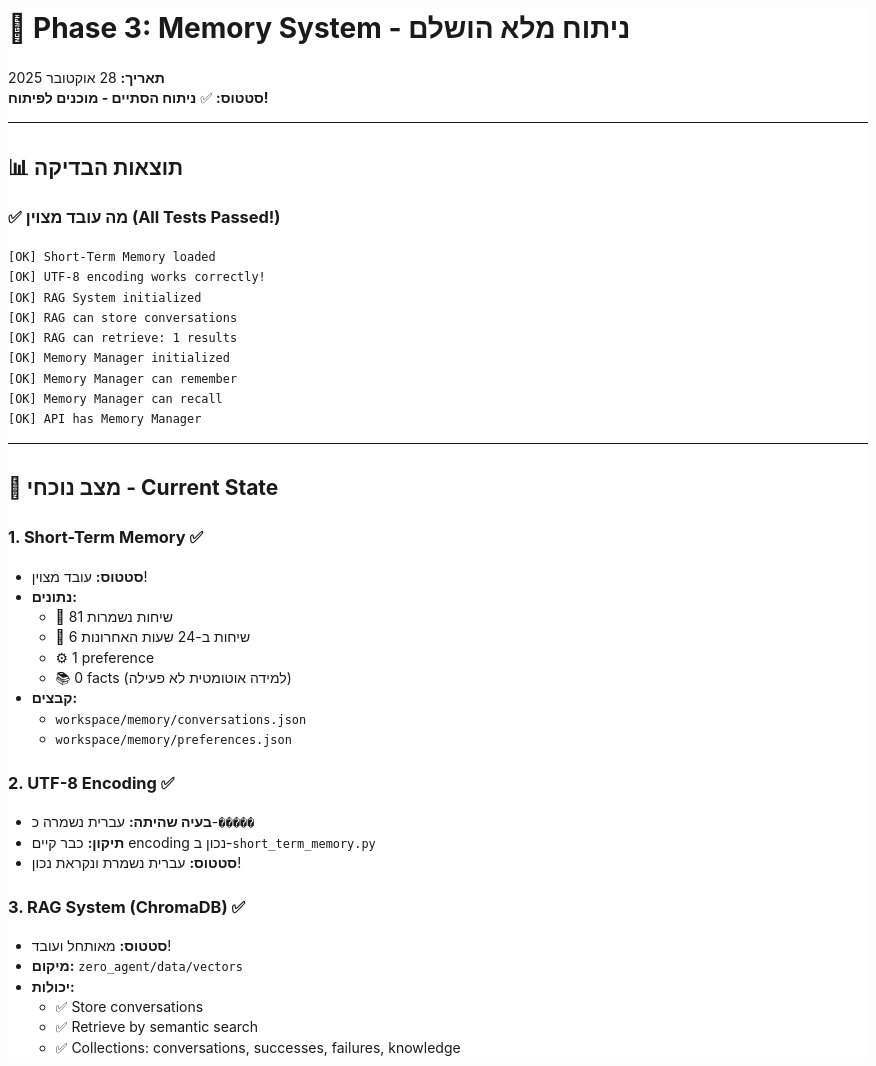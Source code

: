 # 🧠 Phase 3: Memory System - ניתוח מלא הושלם

**תאריך:** 28 אוקטובר 2025  
**סטטוס:** ✅ **ניתוח הסתיים - מוכנים לפיתוח!**

---

## 📊 **תוצאות הבדיקה**

### ✅ **מה עובד מצוין (All Tests Passed!)**

```
[OK] Short-Term Memory loaded
[OK] UTF-8 encoding works correctly!
[OK] RAG System initialized
[OK] RAG can store conversations
[OK] RAG can retrieve: 1 results
[OK] Memory Manager initialized
[OK] Memory Manager can remember
[OK] Memory Manager can recall
[OK] API has Memory Manager
```

---

## 🎯 **מצב נוכחי - Current State**

### 1. **Short-Term Memory** ✅
- **סטטוס:** עובד מצוין!
- **נתונים:**
  - 📁 81 שיחות נשמרות
  - 📅 6 שיחות ב-24 שעות האחרונות
  - ⚙️ 1 preference
  - 📚 0 facts (למידה אוטומטית לא פעילה)
- **קבצים:**
  - `workspace/memory/conversations.json`
  - `workspace/memory/preferences.json`

### 2. **UTF-8 Encoding** ✅
- **בעיה שהיתה:** עברית נשמרה כ-`�����`
- **תיקון:** כבר קיים encoding נכון ב-`short_term_memory.py`
- **סטטוס:** עברית נשמרת ונקראת נכון!

### 3. **RAG System (ChromaDB)** ✅
- **סטטוס:** מאותחל ועובד!
- **מיקום:** `zero_agent/data/vectors`
- **יכולות:**
  - ✅ Store conversations
  - ✅ Retrieve by semantic search
  - ✅ Collections: conversations, successes, failures, knowledge

